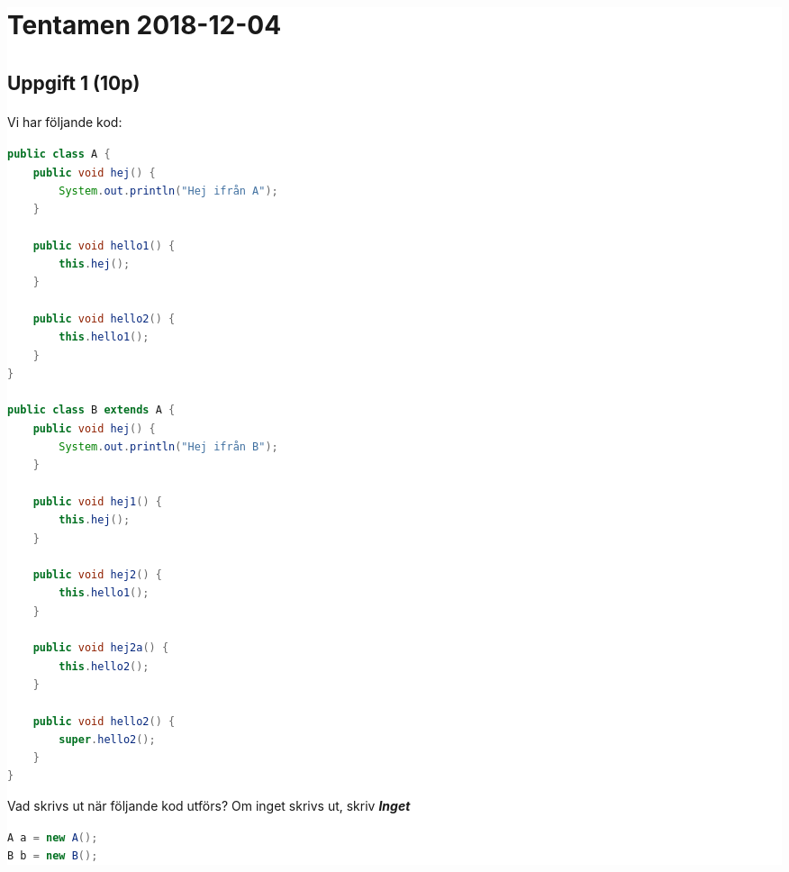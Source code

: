 # Tentamen 2018-12-04

## Uppgift 1 (10p)
Vi har följande kod:

```java
public class A {
    public void hej() {
        System.out.println("Hej ifrån A");
    }

    public void hello1() {
        this.hej(); 
    }

    public void hello2() {
        this.hello1(); 
    }
}

public class B extends A {
    public void hej() {
        System.out.println("Hej ifrån B");
    }

    public void hej1() {
        this.hej(); 
    }

    public void hej2() {
        this.hello1(); 
    }

    public void hej2a() {
        this.hello2(); 
    }

    public void hello2() {
        super.hello2(); 
    }
}
```

Vad skrivs ut när följande kod utförs?
Om inget skrivs ut, skriv ***Inget***

```java
A a = new A(); 
B b = new B(); 
```
